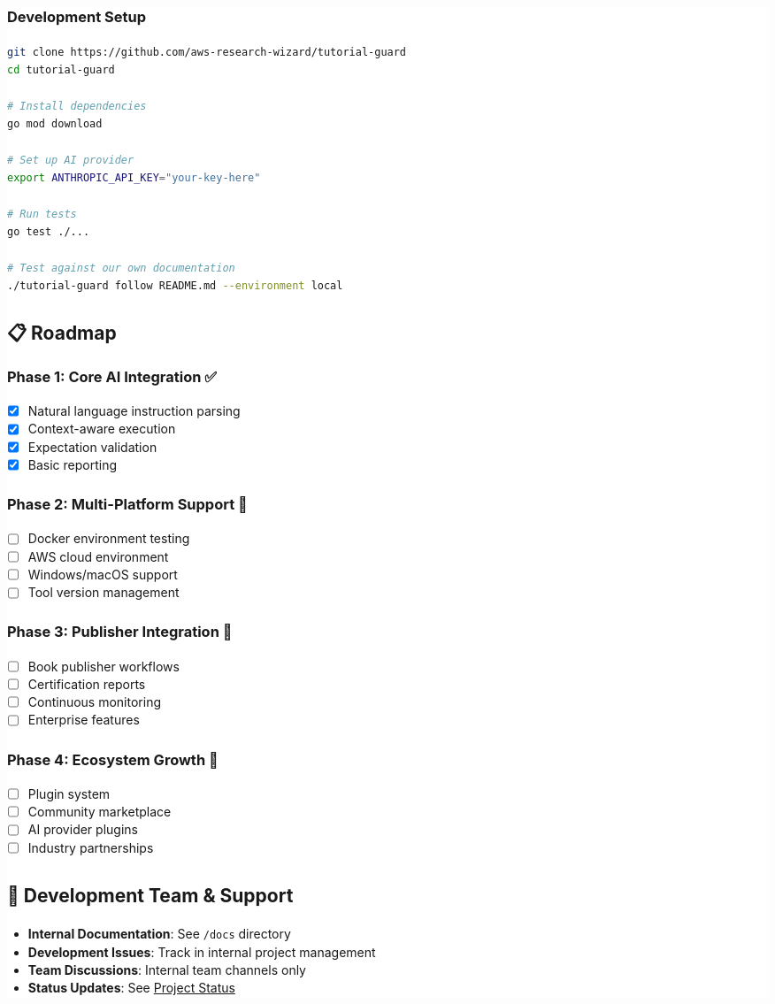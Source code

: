 ### Development Setup
```bash
git clone https://github.com/aws-research-wizard/tutorial-guard
cd tutorial-guard

# Install dependencies
go mod download

# Set up AI provider
export ANTHROPIC_API_KEY="your-key-here"

# Run tests
go test ./...

# Test against our own documentation
./tutorial-guard follow README.md --environment local
```

## 📋 Roadmap

### Phase 1: Core AI Integration ✅
- [x] Natural language instruction parsing
- [x] Context-aware execution
- [x] Expectation validation
- [x] Basic reporting

### Phase 2: Multi-Platform Support 🚧
- [ ] Docker environment testing
- [ ] AWS cloud environment
- [ ] Windows/macOS support
- [ ] Tool version management

### Phase 3: Publisher Integration 📅
- [ ] Book publisher workflows
- [ ] Certification reports
- [ ] Continuous monitoring
- [ ] Enterprise features

### Phase 4: Ecosystem Growth 🔮
- [ ] Plugin system
- [ ] Community marketplace
- [ ] AI provider plugins
- [ ] Industry partnerships

## 🤝 Development Team & Support

- **Internal Documentation**: See `/docs` directory
- **Development Issues**: Track in internal project management
- **Team Discussions**: Internal team channels only
- **Status Updates**: See [Project Status](docs/project-status.md)
